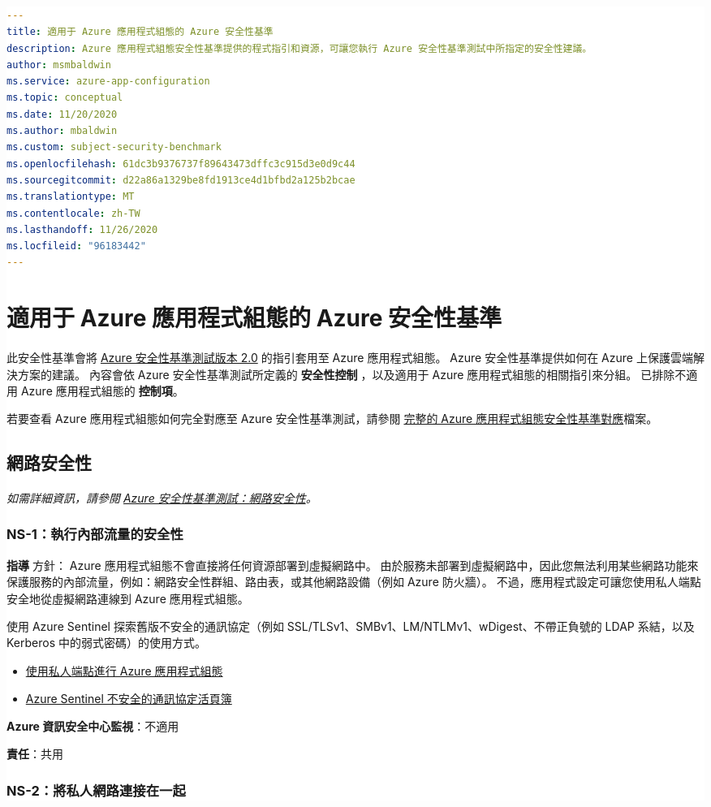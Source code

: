 ```yaml
---
title: 適用于 Azure 應用程式組態的 Azure 安全性基準
description: Azure 應用程式組態安全性基準提供的程式指引和資源，可讓您執行 Azure 安全性基準測試中所指定的安全性建議。
author: msmbaldwin
ms.service: azure-app-configuration
ms.topic: conceptual
ms.date: 11/20/2020
ms.author: mbaldwin
ms.custom: subject-security-benchmark
ms.openlocfilehash: 61dc3b9376737f89643473dffc3c915d3e0d9c44
ms.sourcegitcommit: d22a86a1329be8fd1913ce4d1bfbd2a125b2bcae
ms.translationtype: MT
ms.contentlocale: zh-TW
ms.lasthandoff: 11/26/2020
ms.locfileid: "96183442"
---
```

# <a name="azure-security-baseline-for-azure-app-configuration"></a>適用于 Azure 應用程式組態的 Azure 安全性基準

此安全性基準會將 [Azure 安全性基準測試版本 2.0](../security/benchmarks/overview.md) 的指引套用至 Azure 應用程式組態。 Azure 安全性基準提供如何在 Azure 上保護雲端解決方案的建議。 內容會依 Azure 安全性基準測試所定義的 **安全性控制** ，以及適用于 Azure 應用程式組態的相關指引來分組。 已排除不適用 Azure 應用程式組態的 **控制項**。

若要查看 Azure 應用程式組態如何完全對應至 Azure 安全性基準測試，請參閱 [完整的 Azure 應用程式組態安全性基準對應](https://github.com/MicrosoftDocs/SecurityBenchmarks/tree/master/Azure%20Offer%20Security%20Baselines)檔案。

## <a name="network-security"></a>網路安全性

*如需詳細資訊，請參閱 [Azure 安全性基準測試：網路安全性](../security/benchmarks/security-controls-v2-network-security.md)。*

### <a name="ns-1-implement-security-for-internal-traffic"></a>NS-1：執行內部流量的安全性

**指導** 方針： Azure 應用程式組態不會直接將任何資源部署到虛擬網路中。 由於服務未部署到虛擬網路中，因此您無法利用某些網路功能來保護服務的內部流量，例如：網路安全性群組、路由表，或其他網路設備（例如 Azure 防火牆）。 不過，應用程式設定可讓您使用私人端點安全地從虛擬網路連線到 Azure 應用程式組態。

使用 Azure Sentinel 探索舊版不安全的通訊協定（例如 SSL/TLSv1、SMBv1、LM/NTLMv1、wDigest、不帶正負號的 LDAP 系結，以及 Kerberos 中的弱式密碼）的使用方式。

- [使用私人端點進行 Azure 應用程式組態](concept-private-endpoint.md)

- [Azure Sentinel 不安全的通訊協定活頁簿](../sentinel/quickstart-get-visibility.md#use-built-in-workbooks)

**Azure 資訊安全中心監視**：不適用

**責任**：共用

### <a name="ns-2-connect-private-networks-together"></a>NS-2：將私人網路連接在一起

